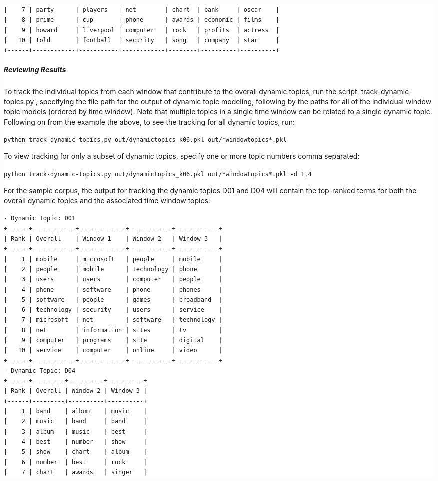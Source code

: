 	|    7 | party      | players   | net        | chart  | bank     | oscar    |
	|    8 | prime      | cup       | phone      | awards | economic | films    |
	|    9 | howard     | liverpool | computer   | rock   | profits  | actress  |
	|   10 | told       | football  | security   | song   | company  | star     |
	+------+------------+-----------+------------+--------+----------+----------+

##### Reviewing Results

To track the individual topics from each window that contribute to the overall dynamic topics, run the script 'track-dynamic-topics.py', specifying the file path for the output of dynamic topic modeling, following by the paths for all of the individual window topic models (ordered by time window). Note that multiple topics in a single time window can be related to a single dynamic topic. Following on from the example the above, to see the tracking for all dynamic topics, run:

	python track-dynamic-topics.py out/dynamictopics_k06.pkl out/*windowtopics*.pkl

To view tracking for only a subset of dynamic topics, specify one or more topic numbers comma separated:

	python track-dynamic-topics.py out/dynamictopics_k06.pkl out/*windowtopics*.pkl -d 1,4

For the sample corpus, the output for tracking the dynamic topics D01 and D04 will contain the top-ranked terms for both the overall dynamic topics and the associated time window topics:

	- Dynamic Topic: D01
	+------+------------+-------------+------------+------------+
	| Rank | Overall    | Window 1    | Window 2   | Window 3   |
	+------+------------+-------------+------------+------------+
	|    1 | mobile     | microsoft   | people     | mobile     |
	|    2 | people     | mobile      | technology | phone      |
	|    3 | users      | users       | computer   | people     |
	|    4 | phone      | software    | phone      | phones     |
	|    5 | software   | people      | games      | broadband  |
	|    6 | technology | security    | users      | service    |
	|    7 | microsoft  | net         | software   | technology |
	|    8 | net        | information | sites      | tv         |
	|    9 | computer   | programs    | site       | digital    |
	|   10 | service    | computer    | online     | video      |
	+------+------------+-------------+------------+------------+
	- Dynamic Topic: D04
	+------+---------+----------+----------+
	| Rank | Overall | Window 2 | Window 3 |
	+------+---------+----------+----------+
	|    1 | band    | album    | music    |
	|    2 | music   | band     | band     |
	|    3 | album   | music    | best     |
	|    4 | best    | number   | show     |
	|    5 | show    | chart    | album    |
	|    6 | number  | best     | rock     |
	|    7 | chart   | awards   | singer   |